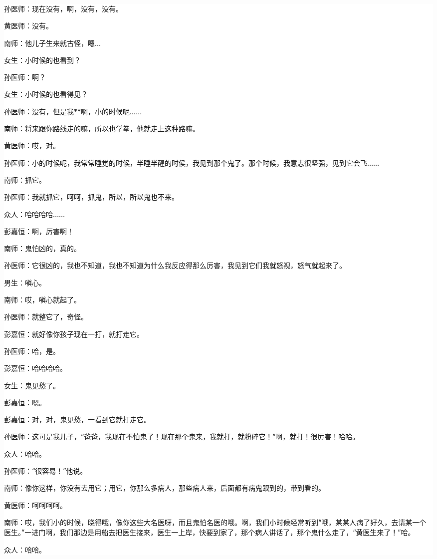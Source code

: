 孙医师：现在没有，啊，没有，没有。

黄医师：没有。

南师：他儿子生来就古怪，嗯…

女生：小时候的也看到？

孙医师：啊？

女生：小时候的也看得见？

孙医师：没有，但是我**啊，小的时候呢……

南师：将来跟你路线走的嘛，所以也学拳，他就走上这种路嘛。

黄医师：哎，对。

孙医师：小的时候呢，我常常睡觉的时候，半睡半醒的时侯，我见到那个鬼了。那个时候，我意志很坚强，见到它会飞……

南师：抓它。

孙医师：我就抓它，呵呵，抓鬼，所以，所以鬼也不来。

众人：哈哈哈哈……

彭嘉恒：啊，厉害啊！

南师：鬼怕凶的，真的。

孙医师：它很凶的，我也不知道，我也不知道为什么我反应得那么厉害，我见到它们我就怒视，怒气就起来了。

男生：嗔心。

南师：哎，嗔心就起了。

孙医师：就整它了，奇怪。

彭嘉恒：就好像你孩子现在一打，就打走它。

孙医师：哈，是。

彭嘉恒：哈哈哈哈。

女生：鬼见愁了。

彭嘉恒：嗯。

彭嘉恒：对，对，鬼见愁，一看到它就打走它。

孙医师：这可是我儿子，“爸爸，我现在不怕鬼了！现在那个鬼来，我就打，就粉碎它！”啊，就打！很厉害！哈哈。

众人：哈哈。

孙医师：“很容易！”他说。

南师：像你这样，你没有去用它；用它，你那么多病人，那些病人来，后面都有病鬼跟到的，带到看的。

黄医师：呵呵呵呵。

南师：哎，我们小的时候，晓得哦，像你这些大名医呀，而且鬼怕名医的哦。啊，我们小时候经常听到“哦，某某人病了好久，去请某一个医生。”一进门啊，我们那边是用船去把医生接来，医生一上岸，快要到家了，那个病人讲话了，那个鬼什么走了，“黄医生来了！”哈。

众人：哈哈。
